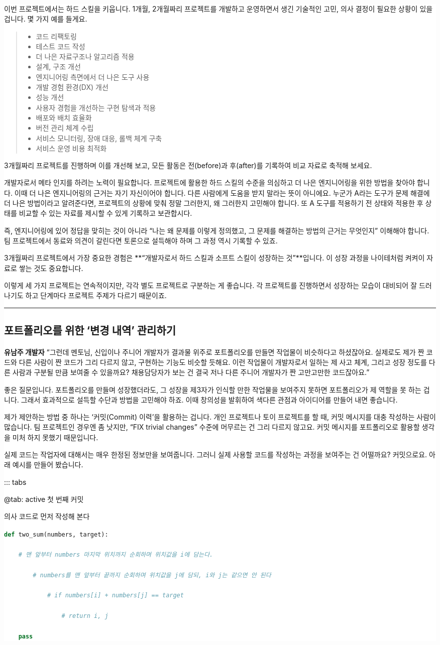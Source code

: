 이번 프로젝트에서는 하드 스킬을 키웁니다. 1개월, 2개월짜리 프로젝트를 개발하고 운영하면서 생긴 기술적인 고민, 의사 결정이 필요한 상황이 있을 겁니다. 몇 가지 예를 들게요.

> - 코드 리팩토링
> - 테스트 코드 작성
> - 더 나은 자료구조나 알고리즘 적용
> - 설계, 구조 개선
> - 엔지니어링 측면에서 더 나은 도구 사용
> - 개발 경험 환경(DX) 개선
> - 성능 개선
> - 사용자 경험을 개선하는 구현 탐색과 적용
> - 배포와 배치 효율화
> - 버전 관리 체계 수립
> - 서비스 모니터링, 장애 대응, 롤백 체계 구축
> - 서비스 운영 비용 최적화

3개월짜리 프로젝트를 진행하며 이를 개선해 보고, 모든 활동은 전(before)과 후(after)를 기록하여 비교 자료로 축적해 보세요.

개발자로서 메타 인지를 하려는 노력이 필요합니다. 프로젝트에 활용한 하드 스킬의 수준을 의심하고 더 나은 엔지니어링을 위한 방법을 찾아야 합니다. 이때 더 나은 엔지니어링의 근거는 자기 자신이어야 합니다. 다른 사람에게 도움을 받지 말라는 뜻이 아니에요. 누군가 A라는 도구가 문제 해결에 더 나은 방법이라고 알려준다면, 프로젝트의 상황에 맞춰 정말 그러한지, 왜 그러한지 고민해야 합니다. 또 A 도구를 적용하기 전 상태와 적용한 후 상태를 비교할 수 있는 자료를 제시할 수 있게 기록하고 보관합시다.

즉, 엔지니어링에 있어 정답을 맞히는 것이 아니라 “나는 왜 문제를 이렇게 정의했고, 그 문제를 해결하는 방법의 근거는 무엇인지” 이해해야 합니다. 팀 프로젝트에서 동료와 의견이 갈린다면 토론으로 설득해야 하며 그 과정 역시 기록할 수 있죠.

3개월짜리 프로젝트에서 가장 중요한 경험은 **“개발자로서 하드 스킬과 소프트 스킬이 성장하는 것”**입니다. 이 성장 과정을 나이테처럼 켜켜이 자료로 쌓는 것도 중요합니다.

이렇게 세 가지 프로젝트는 연속적이지만, 각각 별도 프로젝트로 구분하는 게 좋습니다. 각 프로젝트를 진행하면서 성장하는 모습이 대비되어 잘 드러나기도 하고 단계마다 프로젝트 주제가 다르기 때문이죠.

---

## 포트폴리오를 위한 ‘변경 내역’ 관리하기

**유남주 개발자**<FontIcon icon="fas fa-comment-dots"/> “그런데 멘토님, 신입이나 주니어 개발자가 결과물 위주로 포트폴리오를 만들면 작업물이 비슷하다고 하셨잖아요. 실제로도 제가 짠 코드와 다른 사람이 짠 코드가 그리 다르지 않고, 구현하는 기능도 비슷할 듯해요. 이런 작업물이 개발자로서 일하는 제 사고 체계, 그리고 성장 정도를 다른 사람과 구분될 만큼 보여줄 수 있을까요? 채용담당자가 보는 건 결국 저나 다른 주니어 개발자가 짠 고만고만한 코드잖아요.”

좋은 질문입니다. 포트폴리오를 만들며 성장했더라도, 그 성장을 제3자가 인식할 만한 작업물을 보여주지 못하면 포트폴리오가 제 역할을 못 하는 겁니다. 그래서 효과적으로 설득할 수단과 방법을 고민해야 하죠. 이때 창의성을 발휘하여 색다른 관점과 아이디어를 만들어 내면 좋습니다.

제가 제안하는 방법 중 하나는 ‘커밋(Commit) 이력’을 활용하는 겁니다. 개인 프로젝트나 토이 프로젝트를 할 때, 커밋 메시지를 대충 작성하는 사람이 많습니다. 팀 프로젝트인 경우엔 좀 낫지만, “FIX trivial changes” 수준에 머무르는 건 그리 다르지 않고요. 커밋 메시지를 포트폴리오로 활용할 생각을 미처 하지 못했기 때문입니다.

실제 코드는 작업자에 대해서는 매우 한정된 정보만을 보여줍니다. 그러니 실제 사용할 코드를 작성하는 과정을 보여주는 건 어떨까요? 커밋으로요. 아래 예시를 만들어 봤습니다.

::: tabs

@tab: active 첫 번째 커밋

의사 코드로 먼저 작성해 본다

```py
def two_sum(numbers, target):

    # 맨 앞부터 numbers 마지막 위치까지 순회하며 위치값을 i에 담는다.

        # numbers를 맨 앞부터 끝까지 순회하며 위치값을 j에 담되, i와 j는 같으면 안 된다

            # if numbers[i] + numbers[j] == target

                # return i, j

    pass
```

